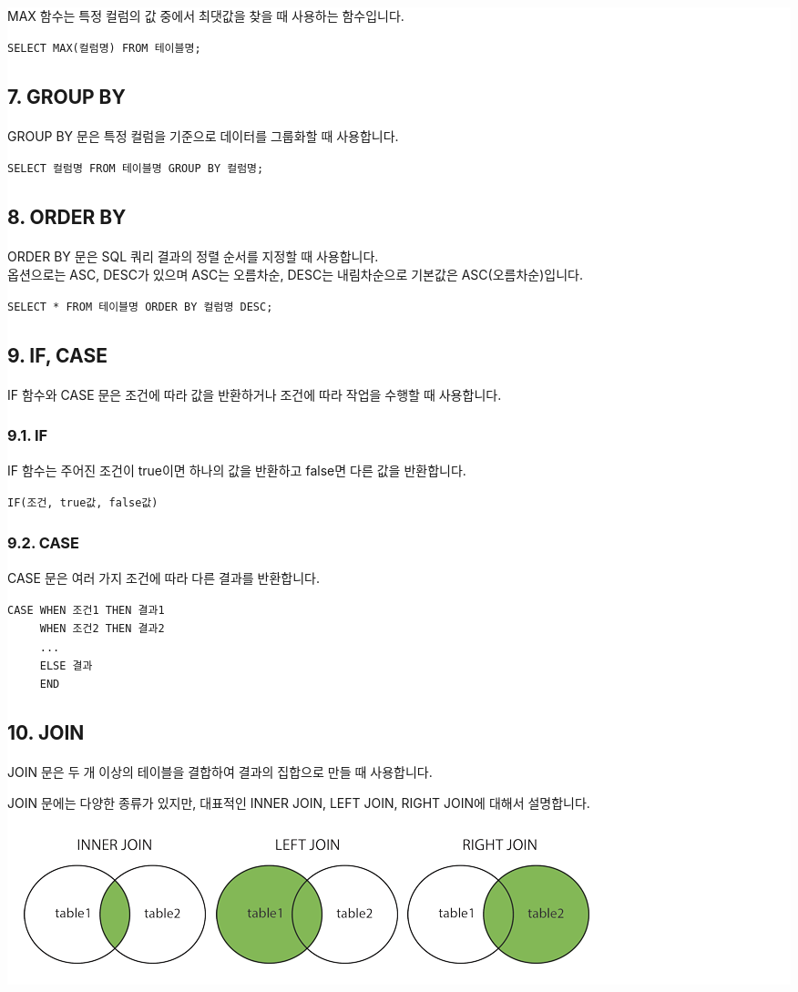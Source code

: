 MAX 함수는 특정 컬럼의 값 중에서 최댓값을 찾을 때 사용하는 함수입니다.

```
SELECT MAX(컬럼명) FROM 테이블명;
```

## 7. GROUP BY

GROUP BY 문은 특정 컬럼을 기준으로 데이터를 그룹화할 때 사용합니다.

```
SELECT 컬럼명 FROM 테이블명 GROUP BY 컬럼명;
```

## 8. ORDER BY

ORDER BY 문은 SQL 쿼리 결과의 정렬 순서를 지정할 때 사용합니다.<br>
옵션으로는 ASC, DESC가 있으며 ASC는 오름차순, DESC는 내림차순으로 기본값은 ASC(오름차순)입니다.

```
SELECT * FROM 테이블명 ORDER BY 컬럼명 DESC;
```

## 9. IF, CASE

IF 함수와 CASE 문은 조건에 따라 값을 반환하거나 조건에 따라 작업을 수행할 때 사용합니다.

### 9.1. IF

IF 함수는 주어진 조건이 true이면 하나의 값을 반환하고 false면 다른 값을 반환합니다.

```
IF(조건, true값, false값)
```

### 9.2. CASE

CASE 문은 여러 가지 조건에 따라 다른 결과를 반환합니다.

```
CASE WHEN 조건1 THEN 결과1
     WHEN 조건2 THEN 결과2
     ...
     ELSE 결과
     END
```

## 10. JOIN

JOIN 문은 두 개 이상의 테이블을 결합하여 결과의 집합으로 만들 때 사용합니다.

JOIN 문에는 다양한 종류가 있지만, 대표적인 INNER JOIN, LEFT JOIN, RIGHT JOIN에 대해서 설명합니다.

![join](../img/join.png)
